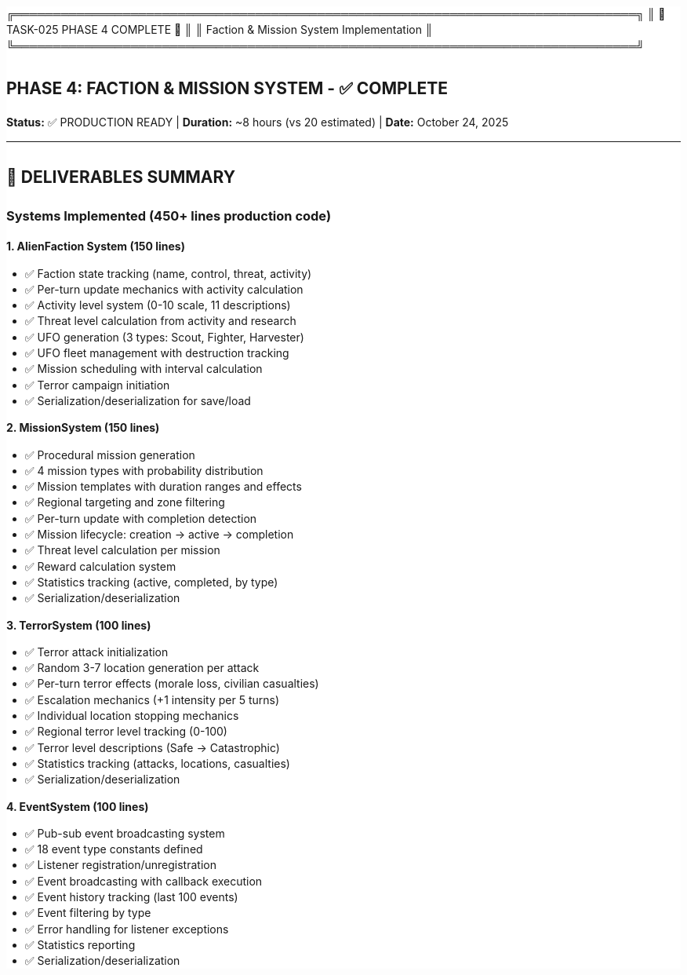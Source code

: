 
╔════════════════════════════════════════════════════════════════════════════════╗
║                    🎉 TASK-025 PHASE 4 COMPLETE 🎉                           ║
║                  Faction & Mission System Implementation                       ║
╚════════════════════════════════════════════════════════════════════════════════╝

## PHASE 4: FACTION & MISSION SYSTEM - ✅ COMPLETE

**Status:** ✅ PRODUCTION READY | **Duration:** ~8 hours (vs 20 estimated) | **Date:** October 24, 2025

---

## 🎯 DELIVERABLES SUMMARY

### Systems Implemented (450+ lines production code)

**1. AlienFaction System (150 lines)**
   - ✅ Faction state tracking (name, control, threat, activity)
   - ✅ Per-turn update mechanics with activity calculation
   - ✅ Activity level system (0-10 scale, 11 descriptions)
   - ✅ Threat level calculation from activity and research
   - ✅ UFO generation (3 types: Scout, Fighter, Harvester)
   - ✅ UFO fleet management with destruction tracking
   - ✅ Mission scheduling with interval calculation
   - ✅ Terror campaign initiation
   - ✅ Serialization/deserialization for save/load

**2. MissionSystem (150 lines)**
   - ✅ Procedural mission generation
   - ✅ 4 mission types with probability distribution
   - ✅ Mission templates with duration ranges and effects
   - ✅ Regional targeting and zone filtering
   - ✅ Per-turn update with completion detection
   - ✅ Mission lifecycle: creation → active → completion
   - ✅ Threat level calculation per mission
   - ✅ Reward calculation system
   - ✅ Statistics tracking (active, completed, by type)
   - ✅ Serialization/deserialization

**3. TerrorSystem (100 lines)**
   - ✅ Terror attack initialization
   - ✅ Random 3-7 location generation per attack
   - ✅ Per-turn terror effects (morale loss, civilian casualties)
   - ✅ Escalation mechanics (+1 intensity per 5 turns)
   - ✅ Individual location stopping mechanics
   - ✅ Regional terror level tracking (0-100)
   - ✅ Terror level descriptions (Safe → Catastrophic)
   - ✅ Statistics tracking (attacks, locations, casualties)
   - ✅ Serialization/deserialization

**4. EventSystem (100 lines)**
   - ✅ Pub-sub event broadcasting system
   - ✅ 18 event type constants defined
   - ✅ Listener registration/unregistration
   - ✅ Event broadcasting with callback execution
   - ✅ Event history tracking (last 100 events)
   - ✅ Event filtering by type
   - ✅ Error handling for listener exceptions
   - ✅ Statistics reporting
   - ✅ Serialization/deserialization
